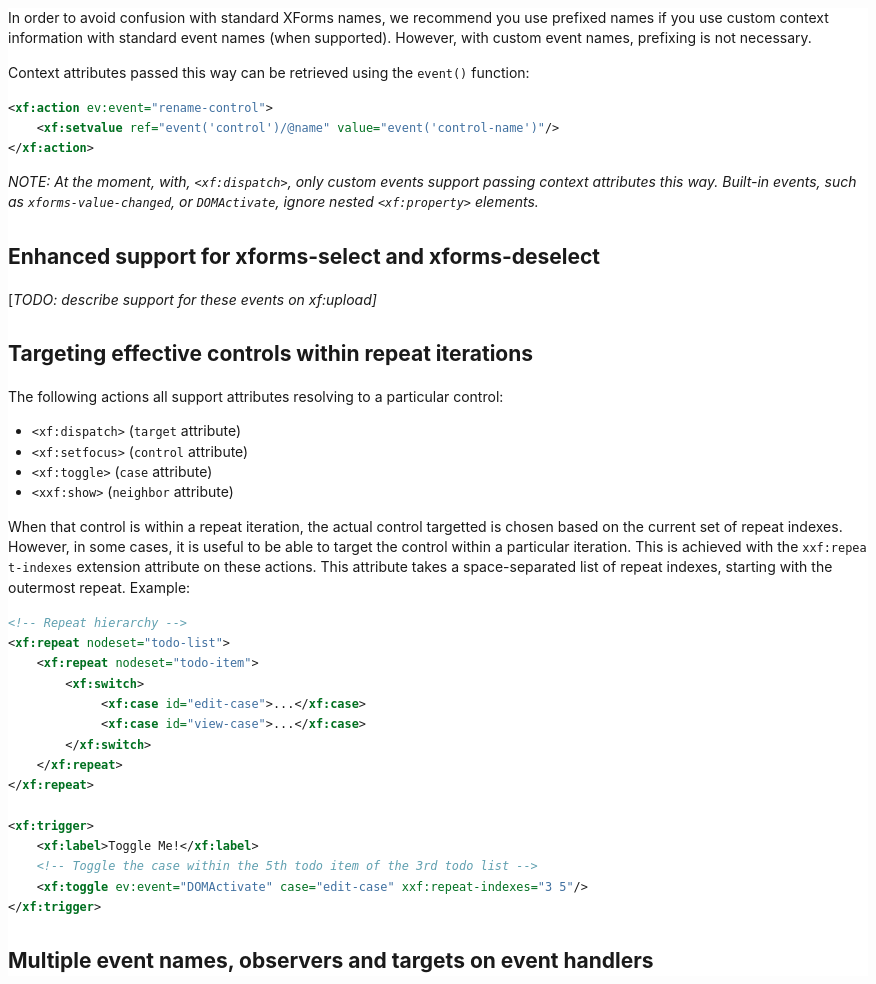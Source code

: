 In order to avoid confusion with standard XForms names, we recommend you use prefixed names if you use custom context information with standard event names (when supported). However, with custom event names, prefixing is not necessary.

Context attributes passed this way can be retrieved using the `event()` function:

```xml
<xf:action ev:event="rename-control">
    <xf:setvalue ref="event('control')/@name" value="event('control-name')"/>
</xf:action>
```
 
_NOTE: At the moment, with, `<xf:dispatch>`, only custom events support passing context attributes this way. Built-in events, such as `xforms-value-changed`, or `DOMActivate`, ignore nested `<xf:property>` elements._

## Enhanced support for xforms-select and xforms-deselect

[_TODO: describe support for these events on xf:upload]_  

## Targeting effective controls within repeat iterations

The following actions all support attributes resolving to a particular control:

* `<xf:dispatch>` (`target` attribute)
* `<xf:setfocus>` (`control` attribute)
* `<xf:toggle>` (`case` attribute)
* `<xxf:show>` (`neighbor` attribute)

When that control is within a repeat iteration, the actual control targetted is chosen based on the current set of repeat indexes. However, in some cases, it is useful to be able to target the control within a particular iteration. This is achieved with the `xxf:repeat-indexes` extension attribute on these actions. This attribute takes a space-separated list of repeat indexes, starting with the outermost repeat. Example:

```xml
<!-- Repeat hierarchy -->
<xf:repeat nodeset="todo-list">
    <xf:repeat nodeset="todo-item">
        <xf:switch>
             <xf:case id="edit-case">...</xf:case>
             <xf:case id="view-case">...</xf:case>
        </xf:switch>
    </xf:repeat>
</xf:repeat>

<xf:trigger>
    <xf:label>Toggle Me!</xf:label>
    <!-- Toggle the case within the 5th todo item of the 3rd todo list -->
    <xf:toggle ev:event="DOMActivate" case="edit-case" xxf:repeat-indexes="3 5"/>
</xf:trigger>
```

## Multiple event names, observers and targets on event handlers


[1]: https://www.w3.org/TR/DOM-Level-2-Events/events.html
[2]: https://www.w3.org/TR/2010/NOTE-xml-events2-20101216/
[3]: https://www.w3.org/TR/DOM-Level-3-Events/
[4]: https://www.w3.org/TR/xbl/
[5]: https://www.w3.org/TR/xbl/#the-handler
[6]: https://www.w3.org/TR/2003/NOTE-DOM-Level-3-Events-20031107/keyset.html
[8]: https://lists.w3.org/Archives/Public/www-html-editor/2008JanMar/0012.html
